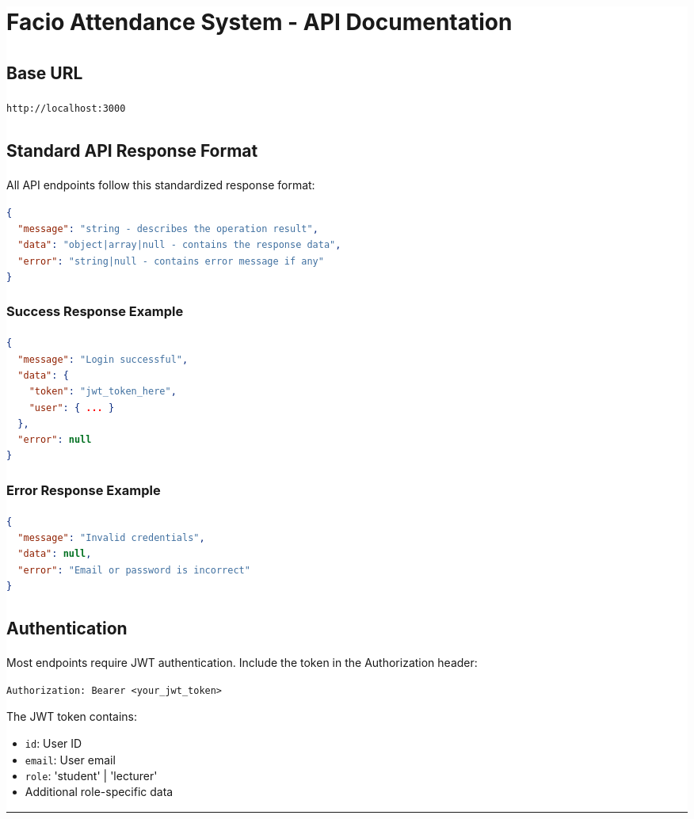 # Facio Attendance System - API Documentation

## Base URL
```
http://localhost:3000
```

## Standard API Response Format

All API endpoints follow this standardized response format:

```json
{
  "message": "string - describes the operation result",
  "data": "object|array|null - contains the response data",
  "error": "string|null - contains error message if any"
}
```

### Success Response Example
```json
{
  "message": "Login successful",
  "data": {
    "token": "jwt_token_here",
    "user": { ... }
  },
  "error": null
}
```

### Error Response Example
```json
{
  "message": "Invalid credentials",
  "data": null,
  "error": "Email or password is incorrect"
}
```

## Authentication

Most endpoints require JWT authentication. Include the token in the Authorization header:

```
Authorization: Bearer <your_jwt_token>
```

The JWT token contains:
- `id`: User ID
- `email`: User email
- `role`: 'student' | 'lecturer'
- Additional role-specific data

---